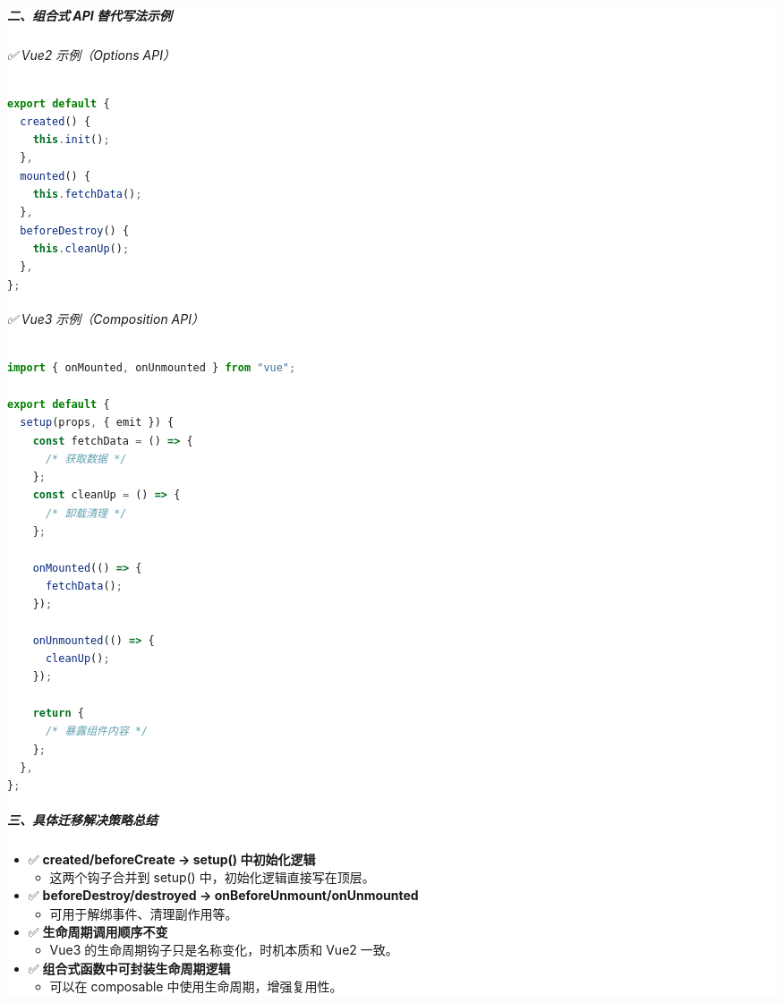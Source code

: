 ##### 二、组合式 API 替代写法示例

###### ✅ Vue2 示例（Options API）

```js
export default {
  created() {
    this.init();
  },
  mounted() {
    this.fetchData();
  },
  beforeDestroy() {
    this.cleanUp();
  },
};
```

###### ✅ Vue3 示例（Composition API）

```ts
import { onMounted, onUnmounted } from "vue";

export default {
  setup(props, { emit }) {
    const fetchData = () => {
      /* 获取数据 */
    };
    const cleanUp = () => {
      /* 卸载清理 */
    };

    onMounted(() => {
      fetchData();
    });

    onUnmounted(() => {
      cleanUp();
    });

    return {
      /* 暴露组件内容 */
    };
  },
};
```

##### 三、具体迁移解决策略总结

- ✅ **created/beforeCreate → setup() 中初始化逻辑**
  - 这两个钩子合并到 setup() 中，初始化逻辑直接写在顶层。
- ✅ **beforeDestroy/destroyed → onBeforeUnmount/onUnmounted**
  - 可用于解绑事件、清理副作用等。
- ✅ **生命周期调用顺序不变**
  - Vue3 的生命周期钩子只是名称变化，时机本质和 Vue2 一致。
- ✅ **组合式函数中可封装生命周期逻辑**
  - 可以在 composable 中使用生命周期，增强复用性。
